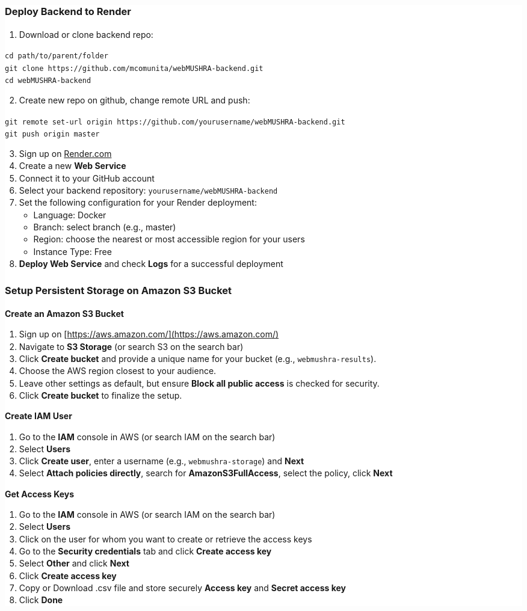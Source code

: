 
### Deploy Backend to Render

1. Download or clone backend repo:
```
cd path/to/parent/folder
git clone https://github.com/mcomunita/webMUSHRA-backend.git
cd webMUSHRA-backend
```

2. Create new repo on github, change remote URL and push:
```
git remote set-url origin https://github.com/yourusername/webMUSHRA-backend.git
git push origin master
```

3. Sign up on [Render.com](Render.com)
4. Create a new **Web Service**
5. Connect it to your GitHub account
6. Select your backend repository: `yourusername/webMUSHRA-backend`
7. Set the following configuration for your Render deployment:
    * Language: Docker
    * Branch: select branch (e.g., master)
    * Region: choose the nearest or most accessible region for your users
    * Instance Type: Free
8. **Deploy Web Service** and check **Logs** for a successful deployment


### Setup Persistent Storage on Amazon S3 Bucket

**Create an Amazon S3 Bucket**

1. Sign up on [https://aws.amazon.com/](https://aws.amazon.com/)
2. Navigate to **S3 Storage** (or search S3 on the search bar)
3. Click **Create bucket** and provide a unique name for your bucket (e.g., `webmushra-results`).
4. Choose the AWS region closest to your audience.
5. Leave other settings as default, but ensure **Block all public access** is checked for security.
6. Click **Create bucket** to finalize the setup.

**Create IAM User**

1. Go to the **IAM** console in AWS (or search IAM on the search bar)
2. Select **Users**
3. Click **Create user**, enter a username (e.g., `webmushra-storage`) and **Next**
4. Select **Attach policies directly**, search for **AmazonS3FullAccess**, select the policy, click **Next**

**Get Access Keys**

1. Go to the **IAM** console in AWS (or search IAM on the search bar)
2. Select **Users**
3. Click on the user for whom you want to create or retrieve the access keys
4. Go to the **Security credentials** tab and click **Create access key**
5. Select **Other** and click **Next**
6. Click **Create access key**
7. Copy or Download .csv file and store securely **Access key** and **Secret access key**
8. Click **Done**
